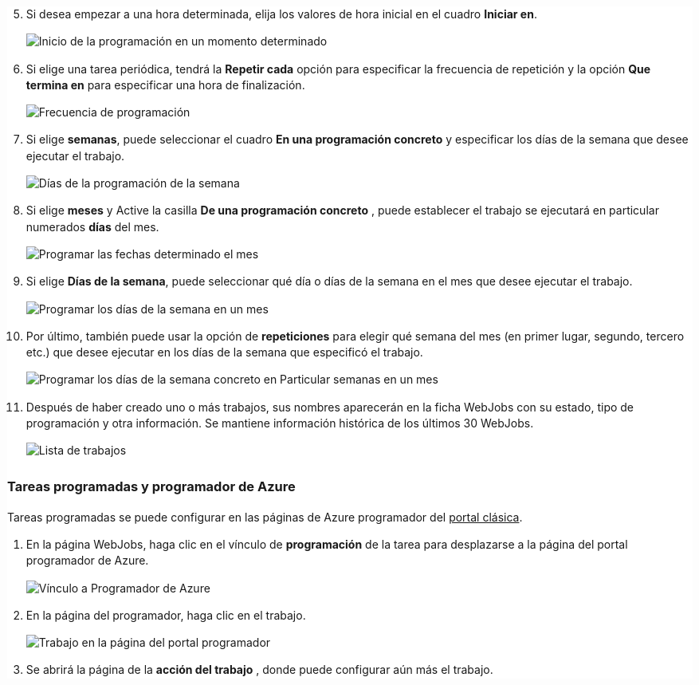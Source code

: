 5. Si desea empezar a una hora determinada, elija los valores de hora inicial en el cuadro **Iniciar en**.
    
    ![Inicio de la programación en un momento determinado][SchdStartOn]
    
6. Si elige una tarea periódica, tendrá la **Repetir cada** opción para especificar la frecuencia de repetición y la opción **Que termina en** para especificar una hora de finalización.
    
    ![Frecuencia de programación][SchdRecurEvery]
    
7. Si elige **semanas**, puede seleccionar el cuadro **En una programación concreto** y especificar los días de la semana que desee ejecutar el trabajo.
    
    ![Días de la programación de la semana][SchdWeeksOnParticular]
    
8. Si elige **meses** y Active la casilla **De una programación concreto** , puede establecer el trabajo se ejecutará en particular numerados **días** del mes. 
    
    ![Programar las fechas determinado el mes][SchdMonthsOnPartDays]
    
9. Si elige **Días de la semana**, puede seleccionar qué día o días de la semana en el mes que desee ejecutar el trabajo.
    
    ![Programar los días de la semana en un mes][SchdMonthsOnPartWeekDays]
    
10. Por último, también puede usar la opción de **repeticiones** para elegir qué semana del mes (en primer lugar, segundo, tercero etc.) que desee ejecutar en los días de la semana que especificó el trabajo.
    
    ![Programar los días de la semana concreto en Particular semanas en un mes][SchdMonthsOnPartWeekDaysOccurences]
    
11. Después de haber creado uno o más trabajos, sus nombres aparecerán en la ficha WebJobs con su estado, tipo de programación y otra información. Se mantiene información histórica de los últimos 30 WebJobs.
    
    ![Lista de trabajos][WebJobsListWithSeveralJobs]
    
### <a name="Scheduler"></a>Tareas programadas y programador de Azure

Tareas programadas se puede configurar en las páginas de Azure programador del [portal clásica](http://manage.windowsazure.com).

1.  En la página WebJobs, haga clic en el vínculo de **programación** de la tarea para desplazarse a la página del portal programador de Azure. 
    
    ![Vínculo a Programador de Azure][LinkToScheduler]
    
2. En la página del programador, haga clic en el trabajo.
    
    ![Trabajo en la página del portal programador][SchedulerPortal]
    
3. Se abrirá la página de la **acción del trabajo** , donde puede configurar aún más el trabajo. 
    

[OnDemandWebJob]: ./media/web-sites-create-web-jobs/01aOnDemandWebJob.png
[WebJobsList]: ./media/web-sites-create-web-jobs/02aWebJobsList.png
[NewContinuousJob]: ./media/web-sites-create-web-jobs/03aNewContinuousJob.png
[NewScheduledJob]: ./media/web-sites-create-web-jobs/04aNewScheduledJob.png
[SchdRecurrence]: ./media/web-sites-create-web-jobs/05SchdRecurrence.png
[SchdStart]: ./media/web-sites-create-web-jobs/06SchdStart.png
[SchdStartOn]: ./media/web-sites-create-web-jobs/07SchdStartOn.png
[SchdRecurEvery]: ./media/web-sites-create-web-jobs/08SchdRecurEvery.png
[SchdWeeksOnParticular]: ./media/web-sites-create-web-jobs/09SchdWeeksOnParticular.png
[SchdMonthsOnPartDays]: ./media/web-sites-create-web-jobs/10SchdMonthsOnPartDays.png
[SchdMonthsOnPartWeekDays]: ./media/web-sites-create-web-jobs/11SchdMonthsOnPartWeekDays.png
[SchdMonthsOnPartWeekDaysOccurences]: ./media/web-sites-create-web-jobs/12SchdMonthsOnPartWeekDaysOccurences.png
[RunOnce]: ./media/web-sites-create-web-jobs/13RunOnce.png
[WebJobsListWithSeveralJobs]: ./media/web-sites-create-web-jobs/13WebJobsListWithSeveralJobs.png
[WebJobLogs]: ./media/web-sites-create-web-jobs/14WebJobLogs.png
[WebJobDetails]: ./media/web-sites-create-web-jobs/15WebJobDetails.png
[WebJobRunDetails]: ./media/web-sites-create-web-jobs/16WebJobRunDetails.png
[DownloadLogOutput]: ./media/web-sites-create-web-jobs/17DownloadLogOutput.png
[WebJobsLinkToDashboardList]: ./media/web-sites-create-web-jobs/18WebJobsLinkToDashboardList.png
[WebJobsListInJobsDashboard]: ./media/web-sites-create-web-jobs/19WebJobsListInJobsDashboard.png
[LinkToScheduler]: ./media/web-sites-create-web-jobs/31LinkToScheduler.png
[SchedulerPortal]: ./media/web-sites-create-web-jobs/32SchedulerPortal.png
[JobActionPageInScheduler]: ./media/web-sites-create-web-jobs/33JobActionPageInScheduler.png